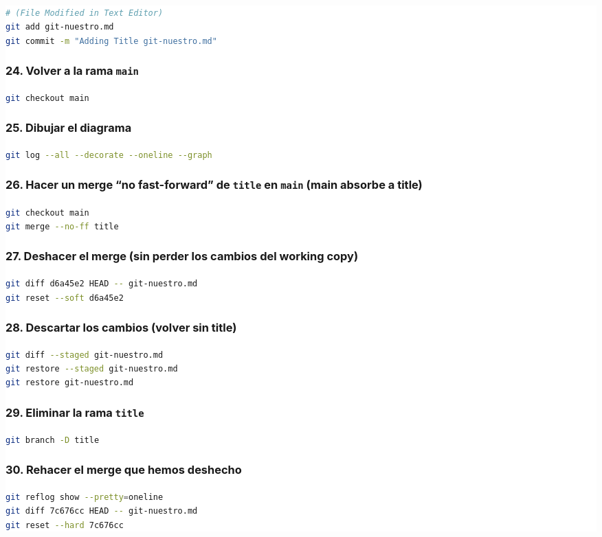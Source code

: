 ```bash
# (File Modified in Text Editor)
git add git-nuestro.md
git commit -m "Adding Title git-nuestro.md"
```

### 24. Volver a la rama `main`

```bash
git checkout main
```

### 25. Dibujar el diagrama

```bash
git log --all --decorate --oneline --graph
```

### 26. Hacer un merge “no fast-forward” de `title` en `main` (main absorbe a title)

```bash
git checkout main
git merge --no-ff title
```

### 27. Deshacer el merge (sin perder los cambios del working copy)

```bash
git diff d6a45e2 HEAD -- git-nuestro.md
git reset --soft d6a45e2
```

### 28. Descartar los cambios (volver sin title)

```bash
git diff --staged git-nuestro.md
git restore --staged git-nuestro.md
git restore git-nuestro.md
```

### 29. Eliminar la rama `title`

```bash
git branch -D title
```

### 30. Rehacer el merge que hemos deshecho

```bash
git reflog show --pretty=oneline
git diff 7c676cc HEAD -- git-nuestro.md
git reset --hard 7c676cc
```

